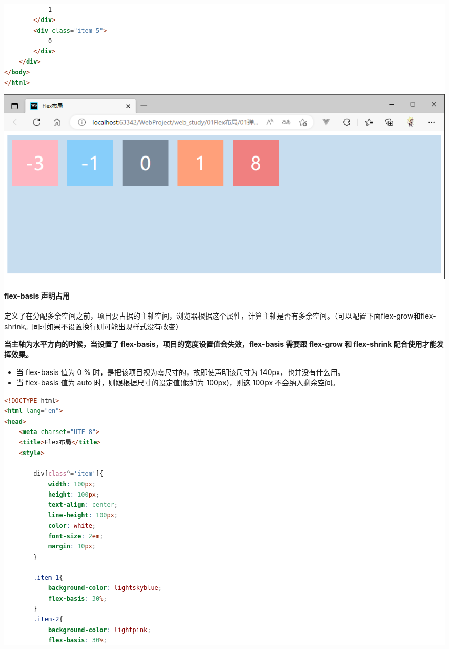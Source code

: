 ```html
            1
        </div>
        <div class="item-5">
            0
        </div>
    </div>
</body>
</html>
```

![image-20221130163606063](BootStrap学习.assets/image-20221130163606063.png)



#### flex-basis 声明占用

定义了在分配多余空间之前，项目要占据的主轴空间，浏览器根据这个属性，计算主轴是否有多余空间。（可以配置下面flex-grow和flex-shrink。同时如果不设置换行则可能出现样式没有改变）

**当主轴为水平方向的时候，当设置了 flex-basis，项目的宽度设置值会失效，flex-basis 需要跟 flex-grow 和 flex-shrink 配合使用才能发挥效果。**

- 当 flex-basis 值为 0 % 时，是把该项目视为零尺寸的，故即使声明该尺寸为 140px，也并没有什么用。
- 当 flex-basis 值为 auto 时，则跟根据尺寸的设定值(假如为 100px)，则这 100px 不会纳入剩余空间。

```html
<!DOCTYPE html>
<html lang="en">
<head>
    <meta charset="UTF-8">
    <title>Flex布局</title>
    <style>

        div[class^='item']{
            width: 100px;
            height: 100px;
            text-align: center;
            line-height: 100px;
            color: white;
            font-size: 2em;
            margin: 10px;
        }

        .item-1{
            background-color: lightskyblue;
            flex-basis: 30%;
        }
        .item-2{
            background-color: lightpink;
            flex-basis: 30%;
```